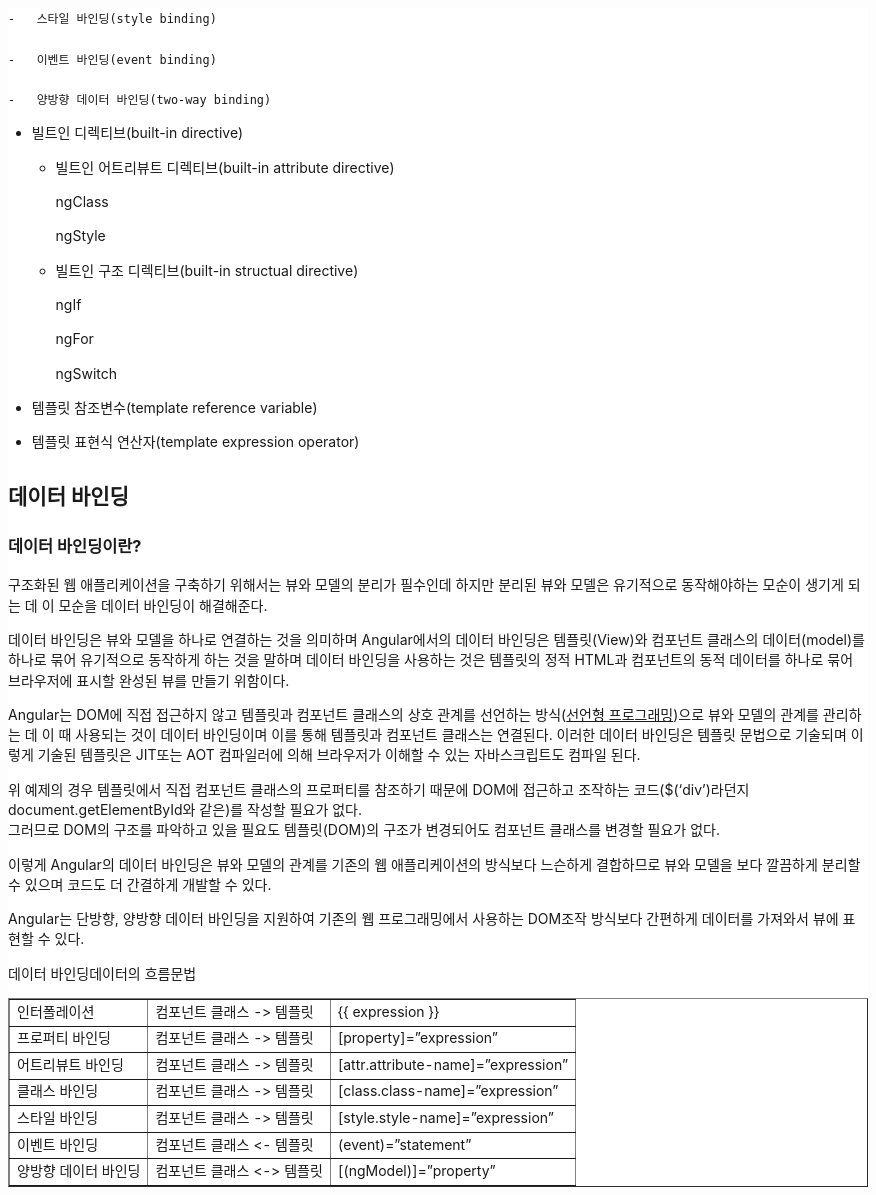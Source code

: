     -   스타일 바인딩(style binding)
        
    -   이벤트 바인딩(event binding)
        
    -   양방향 데이터 바인딩(two-way binding)
        
-   빌트인 디렉티브(built-in directive)
    
    -   빌트인 어트리뷰트 디렉티브(built-in attribute directive)
        
        ngClass
        
        ngStyle
        
    -   빌트인 구조 디렉티브(built-in structual directive)
        
        ngIf
        
        ngFor
        
        ngSwitch
        
-   템플릿 참조변수(template reference variable)
    
-   템플릿 표현식 연산자(template expression operator)
    

## 데이터 바인딩

### 데이터 바인딩이란?

구조화된 웹 애플리케이션을 구축하기 위해서는 뷰와 모델의 분리가 필수인데 하지만 분리된 뷰와 모델은 유기적으로 동작해야하는 모순이 생기게 되는 데 이 모순을 데이터 바인딩이 해결해준다.

데이터 바인딩은 뷰와 모델을 하나로 연결하는 것을 의미하며 Angular에서의 데이터 바인딩은 템플릿(View)와 컴포넌트 클래스의 데이터(model)를 하나로 묶어 유기적으로 동작하게 하는 것을 말하며 데이터 바인딩을 사용하는 것은 템플릿의 정적 HTML과 컴포넌트의 동적 데이터를 하나로 묶어 브라우저에 표시할 완성된 뷰를 만들기 위함이다.

Angular는 DOM에 직접 접근하지 않고 템플릿과 컴포넌트 클래스의 상호 관계를 선언하는 방식([선언형 프로그래밍](https://ko.wikipedia.org/wiki/%EC%84%A0%EC%96%B8%ED%98%95_%ED%94%84%EB%A1%9C%EA%B7%B8%EB%9E%98%EB%B0%8D))으로 뷰와 모델의 관계를 관리하는 데 이 때 사용되는 것이 데이터 바인딩이며 이를 통해 템플릿과 컴포넌트 클래스는 연결된다. 이러한 데이터 바인딩은 템플릿 문법으로 기술되며 이렇게 기술된 템플릿은 JIT또는 AOT 컴파일러에 의해 브라우저가 이해할 수 있는 자바스크립트도 컴파일 된다.

위 예제의 경우 템플릿에서 직접 컴포넌트 클래스의 프로퍼티를 참조하기 때문에 DOM에 접근하고 조작하는 코드($(‘div’)라던지 document.getElementById와 같은)를 작성할 필요가 없다.  
그러므로 DOM의 구조를 파악하고 있을 필요도 템플릿(DOM)의 구조가 변경되어도 컴포넌트 클래스를 변경할 필요가 없다.

이렇게 Angular의 데이터 바인딩은 뷰와 모델의 관계를 기존의 웹 애플리케이션의 방식보다 느슨하게 결합하므로 뷰와 모델을 보다 깔끔하게 분리할 수 있으며 코드도 더 간결하게 개발할 수 있다.

Angular는 단방향, 양방향 데이터 바인딩을 지원하여 기존의 웹 프로그래밍에서 사용하는 DOM조작 방식보다 간편하게 데이터를 가져와서 뷰에 표현할 수 있다.

데이터 바인딩데이터의 흐름문법

<table style="border-collapse: collapse; width: 100%;" border="1"><tbody><tr><td>인터폴레이션</td><td>컴포넌트 클래스 -&gt; 템플릿</td><td>{{ expression }}</td></tr><tr><td>프로퍼티 바인딩</td><td>컴포넌트 클래스 -&gt; 템플릿</td><td>[property]=”expression”</td></tr><tr><td>어트리뷰트 바인딩</td><td>컴포넌트 클래스 -&gt; 템플릿</td><td>[attr.attribute-name]=”expression”</td></tr><tr><td>클래스 바인딩</td><td>컴포넌트 클래스 -&gt; 템플릿</td><td>[class.class-name]=”expression”</td></tr><tr><td>스타일 바인딩</td><td>컴포넌트 클래스 -&gt; 템플릿</td><td>[style.style-name]=”expression”</td></tr><tr><td>이벤트 바인딩</td><td>컴포넌트 클래스 &lt;- 템플릿</td><td>(event)=”statement”</td></tr><tr><td>양방향 데이터 바인딩</td><td>컴포넌트 클래스 &lt;-&gt; 템플릿</td><td>[(ngModel)]=”property”</td></tr></tbody></table>
